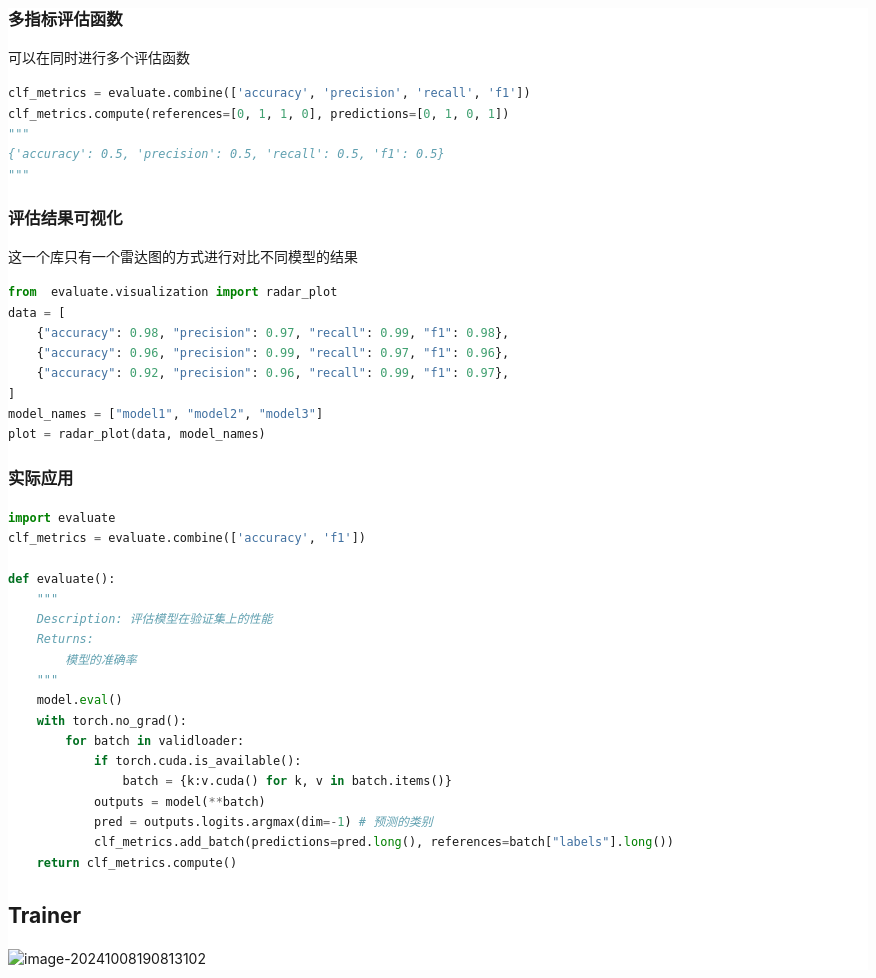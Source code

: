 ### 多指标评估函数

可以在同时进行多个评估函数

```python
clf_metrics = evaluate.combine(['accuracy', 'precision', 'recall', 'f1'])
clf_metrics.compute(references=[0, 1, 1, 0], predictions=[0, 1, 0, 1])
"""
{'accuracy': 0.5, 'precision': 0.5, 'recall': 0.5, 'f1': 0.5}
"""
```

### 评估结果可视化

这一个库只有一个雷达图的方式进行对比不同模型的结果

```python
from  evaluate.visualization import radar_plot
data = [
    {"accuracy": 0.98, "precision": 0.97, "recall": 0.99, "f1": 0.98},
    {"accuracy": 0.96, "precision": 0.99, "recall": 0.97, "f1": 0.96},
    {"accuracy": 0.92, "precision": 0.96, "recall": 0.99, "f1": 0.97},
]
model_names = ["model1", "model2", "model3"]
plot = radar_plot(data, model_names)
```

### 实际应用

```python
import evaluate
clf_metrics = evaluate.combine(['accuracy', 'f1'])

def evaluate():
    """
    Description: 评估模型在验证集上的性能
    Returns:
        模型的准确率
    """
    model.eval()
    with torch.no_grad():
        for batch in validloader:
            if torch.cuda.is_available():
                batch = {k:v.cuda() for k, v in batch.items()}
            outputs = model(**batch)
            pred = outputs.logits.argmax(dim=-1) # 预测的类别
            clf_metrics.add_batch(predictions=pred.long(), references=batch["labels"].long())
    return clf_metrics.compute()
```

## Trainer

![image-20241008190813102](https://picture-01-1316374204.cos.ap-beijing.myqcloud.com/image/202410081908319.png)
